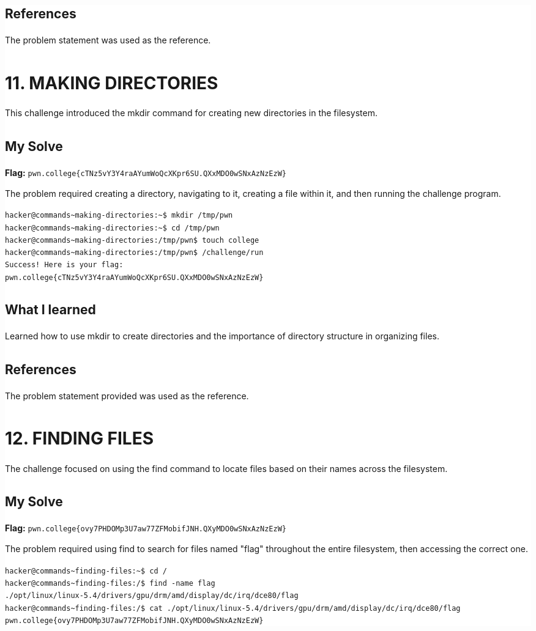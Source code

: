 ## References

The problem statement was used as the reference.


# 11. MAKING DIRECTORIES

This challenge introduced the mkdir command for creating new directories in the filesystem.

## My Solve

**Flag:** `pwn.college{cTNz5vY3Y4raAYumWoQcXKpr6SU.QXxMDO0wSNxAzNzEzW}`

The problem required creating a directory, navigating to it, creating a file within it, and then running the challenge program.
```
hacker@commands~making-directories:~$ mkdir /tmp/pwn
hacker@commands~making-directories:~$ cd /tmp/pwn
hacker@commands~making-directories:/tmp/pwn$ touch college
hacker@commands~making-directories:/tmp/pwn$ /challenge/run
Success! Here is your flag:
pwn.college{cTNz5vY3Y4raAYumWoQcXKpr6SU.QXxMDO0wSNxAzNzEzW}
```

## What I learned

Learned how to use mkdir to create directories and the importance of directory structure in organizing files.

## References

The problem statement provided was used as the reference.


# 12. FINDING FILES

The challenge focused on using the find command to locate files based on their names across the filesystem.

## My Solve

**Flag:** `pwn.college{ovy7PHDOMp3U7aw77ZFMobifJNH.QXyMDO0wSNxAzNzEzW}`

The problem required using find to search for files named "flag" throughout the entire filesystem, then accessing the correct one.
```
hacker@commands~finding-files:~$ cd /
hacker@commands~finding-files:/$ find -name flag
./opt/linux/linux-5.4/drivers/gpu/drm/amd/display/dc/irq/dce80/flag
hacker@commands~finding-files:/$ cat ./opt/linux/linux-5.4/drivers/gpu/drm/amd/display/dc/irq/dce80/flag
pwn.college{ovy7PHDOMp3U7aw77ZFMobifJNH.QXyMDO0wSNxAzNzEzW}
```
